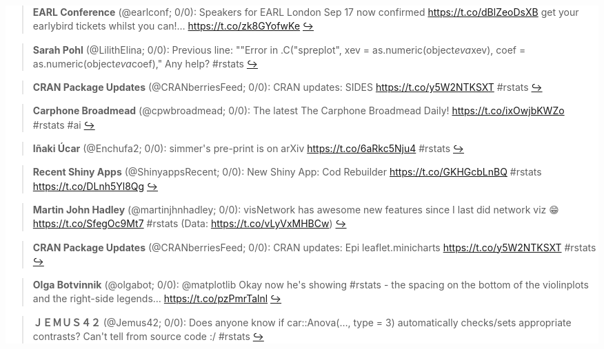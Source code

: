 


> **EARL Conference** (@earlconf; 0/0): Speakers for EARL London Sep 17 now confirmed https://t.co/dBlZeoDsXB  get your earlybird tickets whilst you can!… https://t.co/zk8GYofwKe  [&#8618;](https://twitter.com/dataandme/status/869505925270437888)




> **Sarah Pohl** (@LilithElina; 0/0): Previous line: ""Error in .C("spreplot", xev = as.numeric(object$eva$xev), coef = as.numeric(object$eva$coef),"
Any help? #rstats  [&#8618;](https://twitter.com/dataandme/status/869502906613071872)




> **CRAN Package Updates** (@CRANberriesFeed; 0/0): CRAN updates: SIDES https://t.co/y5W2NTKSXT #rstats  [&#8618;](https://twitter.com/dataandme/status/869494187036749829)




> **Carphone Broadmead** (@cpwbroadmead; 0/0): The latest The Carphone Broadmead Daily! https://t.co/ixOwjbKWZo #rstats #ai  [&#8618;](https://twitter.com/dataandme/status/869491398902468608)




> **Iñaki Úcar** (@Enchufa2; 0/0): simmer's pre-print is on arXiv https://t.co/6aRkc5Nju4 #rstats  [&#8618;](https://twitter.com/dataandme/status/869490474855395328)




> **Recent Shiny Apps** (@ShinyappsRecent; 0/0): New Shiny App: Cod Rebuilder https://t.co/GKHGcbLnBQ #rstats https://t.co/DLnh5Yl8Qg  [&#8618;](https://twitter.com/dataandme/status/869486594419548160)




> **Martin John Hadley** (@martinjhnhadley; 0/0): visNetwork has awesome new features since I last did network viz 😁  https://t.co/SfegOc9Mt7 #rstats (Data: https://t.co/vLyVxMHBCw)  [&#8618;](https://twitter.com/dataandme/status/869480520027189248)




> **CRAN Package Updates** (@CRANberriesFeed; 0/0): CRAN updates: Epi leaflet.minicharts https://t.co/y5W2NTKSXT #rstats  [&#8618;](https://twitter.com/dataandme/status/869479057460776960)




> **Olga Botvinnik** (@olgabot; 0/0): @matplotlib Okay now he's showing #rstats - the spacing on the bottom of the violinplots and the right-side legends… https://t.co/pzPmrTalnl  [&#8618;](https://twitter.com/dataandme/status/869476798068924416)




> **ＪＥＭＵＳ４２** (@Jemus42; 0/0): Does anyone know if car::Anova(…, type = 3) automatically checks/sets appropriate contrasts? Can't tell from source code :/
#rstats  [&#8618;](https://twitter.com/dataandme/status/869467959625998336)




